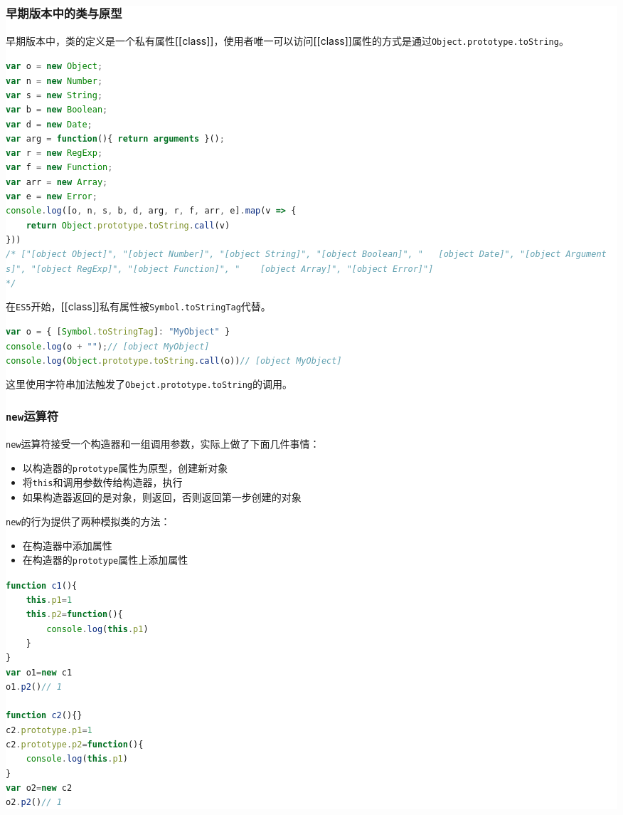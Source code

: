 ### 早期版本中的类与原型

早期版本中，类的定义是一个私有属性[[class]]，使用者唯一可以访问[[class]]属性的方式是通过`Object.prototype.toString`。

```javascript
var o = new Object; 
var n = new Number; 
var s = new String; 
var b = new Boolean; 
var d = new Date; 
var arg = function(){ return arguments }(); 
var r = new RegExp; 
var f = new Function; 
var arr = new Array; 
var e = new Error; 
console.log([o, n, s, b, d, arg, r, f, arr, e].map(v => {
    return Object.prototype.toString.call(v)
}))
/* ["[object Object]", "[object Number]", "[object String]", "[object Boolean]", "	 [object Date]", "[object Arguments]", "[object RegExp]", "[object Function]", "    [object Array]", "[object Error]"]
*/
```

在`ES5`开始，[[class]]私有属性被`Symbol.toStringTag`代替。

```javascript
var o = { [Symbol.toStringTag]: "MyObject" } 
console.log(o + "");// [object MyObject]
console.log(Object.prototype.toString.call(o))// [object MyObject]
```

这里使用字符串加法触发了`Obejct.prototype.toString`的调用。

### `new`运算符

`new`运算符接受一个构造器和一组调用参数，实际上做了下面几件事情：

- 以构造器的`prototype`属性为原型，创建新对象
- 将`this`和调用参数传给构造器，执行
- 如果构造器返回的是对象，则返回，否则返回第一步创建的对象

`new`的行为提供了两种模拟类的方法：

- 在构造器中添加属性
- 在构造器的`prototype`属性上添加属性

```javascript
function c1(){
    this.p1=1
    this.p2=function(){
        console.log(this.p1)
    }
}
var o1=new c1
o1.p2()// 1

function c2(){}
c2.prototype.p1=1
c2.prototype.p2=function(){
    console.log(this.p1)
}
var o2=new c2
o2.p2()// 1
```
